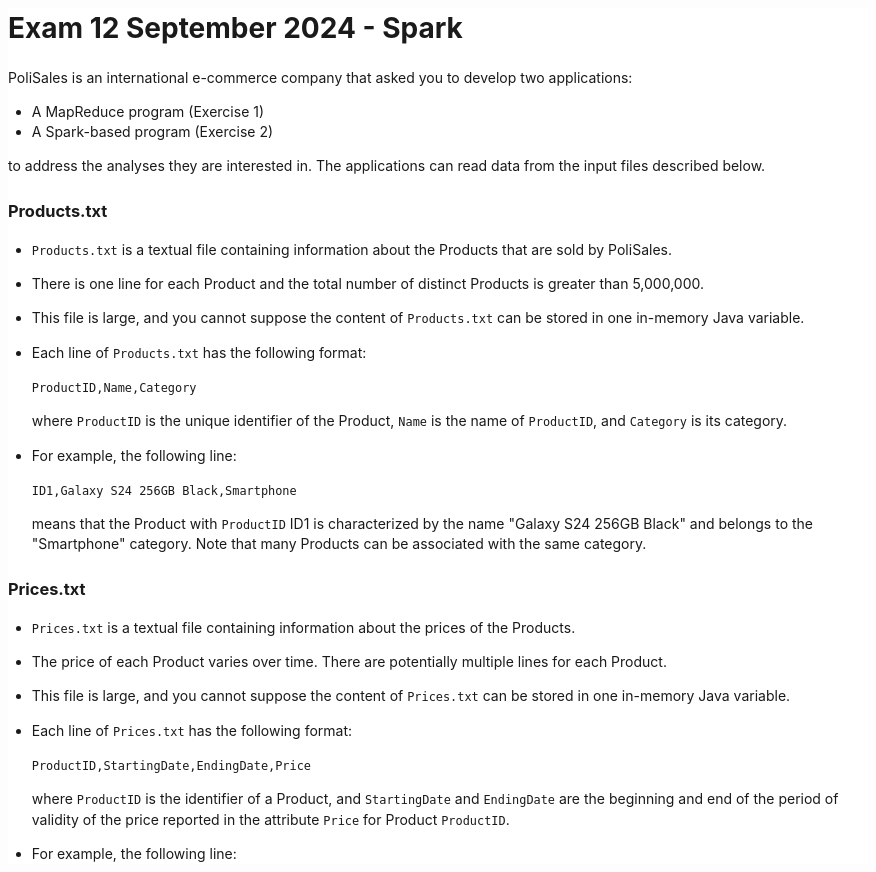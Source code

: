 # Exam 12 September 2024 - Spark

PoliSales is an international e-commerce company that asked you to develop two applications:

- A MapReduce program (Exercise 1)
- A Spark-based program (Exercise 2)

to address the analyses they are interested in. The applications can read data from the input files described below.

### Products.txt

- `Products.txt` is a textual file containing information about the Products that are sold by PoliSales.
- There is one line for each Product and the total number of distinct Products is greater than 5,000,000.
- This file is large, and you cannot suppose the content of `Products.txt` can be stored in one in-memory Java variable.
- Each line of `Products.txt` has the following format:

    ```
    ProductID,Name,Category
    ```

    where `ProductID` is the unique identifier of the Product, `Name` is the name of `ProductID`, and `Category` is its category.
- For example, the following line:

    ```
    ID1,Galaxy S24 256GB Black,Smartphone
    ```

    means that the Product with `ProductID` ID1 is characterized by the name "Galaxy S24 256GB Black" and belongs to the "Smartphone" category. Note that many Products can be associated with the same category.

### Prices.txt

- `Prices.txt` is a textual file containing information about the prices of the Products.
- The price of each Product varies over time. There are potentially multiple lines for each Product.
- This file is large, and you cannot suppose the content of `Prices.txt` can be stored in one in-memory Java variable.
- Each line of `Prices.txt` has the following format:

    ```
    ProductID,StartingDate,EndingDate,Price
    ```

    where `ProductID` is the identifier of a Product, and `StartingDate` and `EndingDate` are the beginning and end of the period of validity of the price reported in the attribute `Price` for Product `ProductID`.
- For example, the following line:
